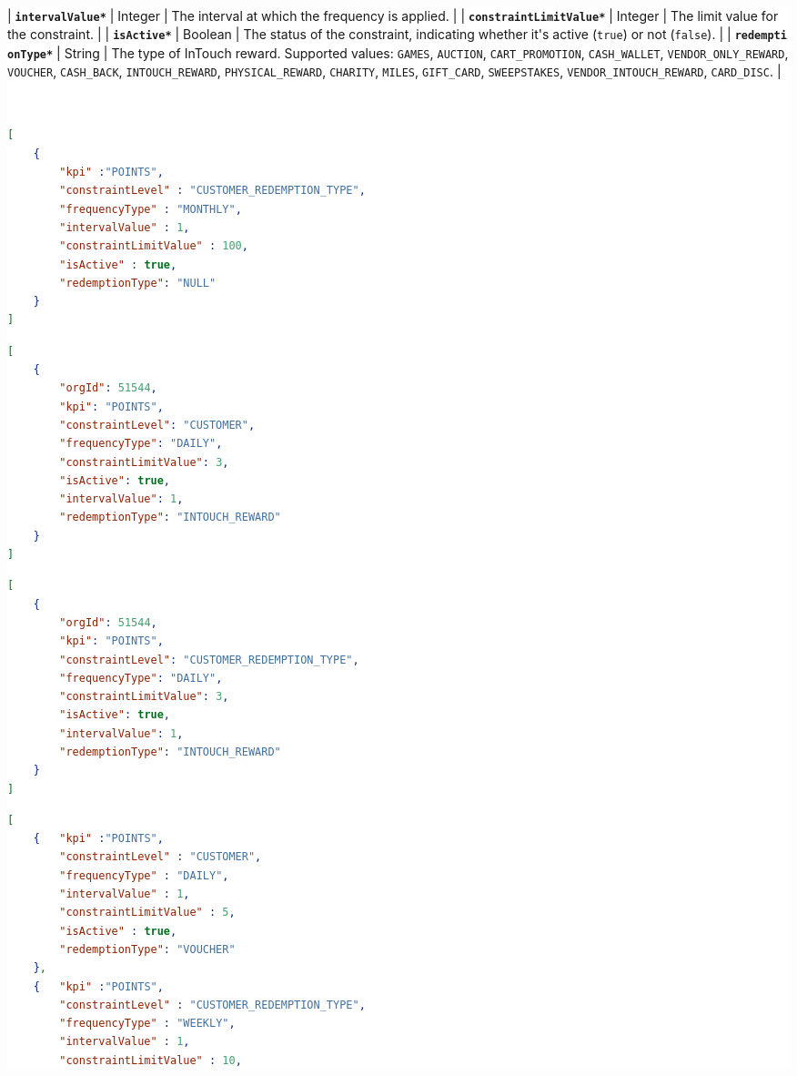 | **`intervalValue*`**        | Integer   | The interval at which the frequency is applied.                                                                                                                                                                                                                                                                                                                                                                                                                                                                                                                                                                                                                                                                                                                                                                                                                                                                                                                                                                                                                                            |
| **`constraintLimitValue*`** | Integer   | The limit value for the constraint.                                                                                                                                                                                                                                                                                                                                                                                                                                                                                                                                                                                                                                                                                                                                                                                                                                                                                                                                                                                                                                                        |
| **`isActive*`**             | Boolean   | The status of the constraint, indicating whether it's active (`true`) or not (`false`).                                                                                                                                                                                                                                                                                                                                                                                                                                                                                                                                                                                                                                                                                                                                                                                                                                                                                                                                                                                                    |
| **`redemptionType*`**       | String    | The type of InTouch reward. Supported values: `GAMES`, `AUCTION`, `CART_PROMOTION`, `CASH_WALLET`, `VENDOR_ONLY_REWARD`, `VOUCHER`, `CASH_BACK`, `INTOUCH_REWARD`, `PHYSICAL_REWARD`, `CHARITY`, `MILES`, `GIFT_CARD`, `SWEEPSTAKES`, `VENDOR_INTOUCH_REWARD`, `CARD_DISC`.                                                                                                                                                                                                                                                                                                                                                                                                                                                                                                                                                                                                                                                                                                                                                                                                                |

<br />

```json Org level constraint
[
    {   
        "kpi" :"POINTS",
        "constraintLevel" : "CUSTOMER_REDEMPTION_TYPE",
        "frequencyType" : "MONTHLY",
        "intervalValue" : 1,
        "constraintLimitValue" : 100,
        "isActive" : true,
        "redemptionType": "NULL"
    }
]
```
```json Org level points constraint
[
    {
        "orgId": 51544,
        "kpi": "POINTS",
        "constraintLevel": "CUSTOMER",
        "frequencyType": "DAILY",
        "constraintLimitValue": 3,
        "isActive": true,
        "intervalValue": 1,
        "redemptionType": "INTOUCH_REWARD"
    }
]
```
```json Org level points constraint- Content type
[
    {
        "orgId": 51544,
        "kpi": "POINTS",
        "constraintLevel": "CUSTOMER_REDEMPTION_TYPE",
        "frequencyType": "DAILY",
        "constraintLimitValue": 3,
        "isActive": true,
        "intervalValue": 1,
        "redemptionType": "INTOUCH_REWARD"
    }
]
```
```json Multiple points constraint
[
    {   "kpi" :"POINTS",
        "constraintLevel" : "CUSTOMER",
        "frequencyType" : "DAILY",
        "intervalValue" : 1,
        "constraintLimitValue" : 5,
        "isActive" : true,
        "redemptionType": "VOUCHER"
    },
    {   "kpi" :"POINTS",
        "constraintLevel" : "CUSTOMER_REDEMPTION_TYPE",
        "frequencyType" : "WEEKLY",
        "intervalValue" : 1,
        "constraintLimitValue" : 10,
```